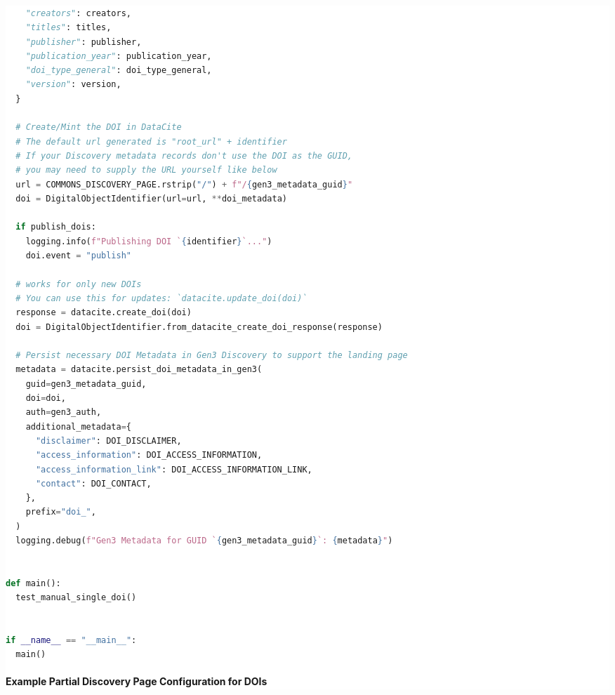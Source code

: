 ```python
    "creators": creators,
    "titles": titles,
    "publisher": publisher,
    "publication_year": publication_year,
    "doi_type_general": doi_type_general,
    "version": version,
  }

  # Create/Mint the DOI in DataCite
  # The default url generated is "root_url" + identifier
  # If your Discovery metadata records don't use the DOI as the GUID,
  # you may need to supply the URL yourself like below
  url = COMMONS_DISCOVERY_PAGE.rstrip("/") + f"/{gen3_metadata_guid}"
  doi = DigitalObjectIdentifier(url=url, **doi_metadata)

  if publish_dois:
    logging.info(f"Publishing DOI `{identifier}`...")
    doi.event = "publish"

  # works for only new DOIs
  # You can use this for updates: `datacite.update_doi(doi)`
  response = datacite.create_doi(doi)
  doi = DigitalObjectIdentifier.from_datacite_create_doi_response(response)

  # Persist necessary DOI Metadata in Gen3 Discovery to support the landing page
  metadata = datacite.persist_doi_metadata_in_gen3(
    guid=gen3_metadata_guid,
    doi=doi,
    auth=gen3_auth,
    additional_metadata={
      "disclaimer": DOI_DISCLAIMER,
      "access_information": DOI_ACCESS_INFORMATION,
      "access_information_link": DOI_ACCESS_INFORMATION_LINK,
      "contact": DOI_CONTACT,
    },
    prefix="doi_",
  )
  logging.debug(f"Gen3 Metadata for GUID `{gen3_metadata_guid}`: {metadata}")


def main():
  test_manual_single_doi()


if __name__ == "__main__":
  main()

```

#### Example Partial Discovery Page Configuration for DOIs

